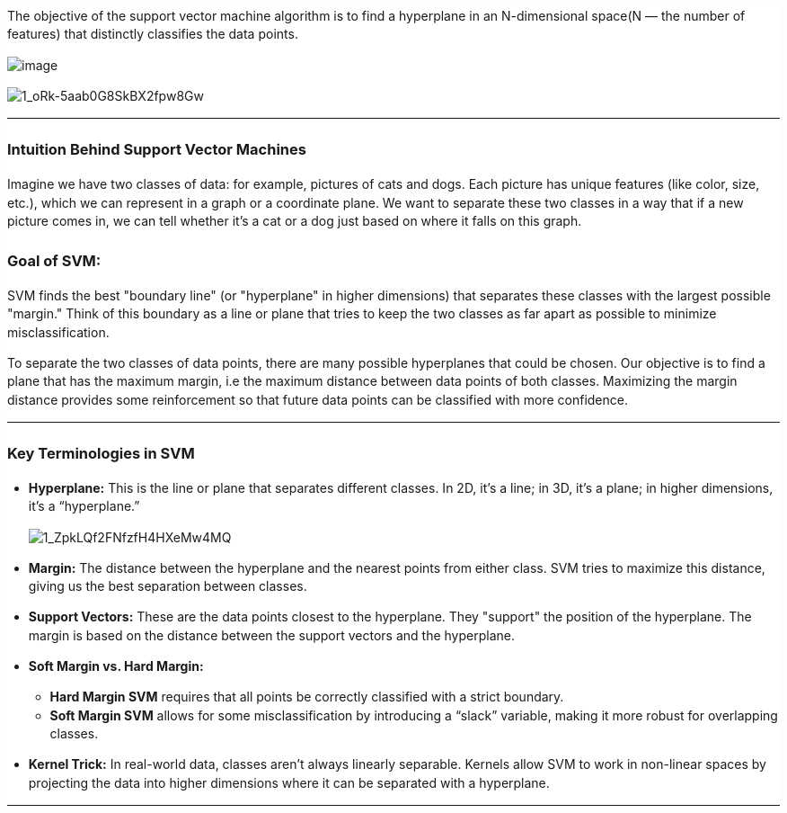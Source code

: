 The objective of the support vector machine algorithm is to find a hyperplane in an N-dimensional space(N — the number of features) that distinctly classifies the data points.

![image](https://github.com/user-attachments/assets/7927b25d-e51a-46cb-af31-769c525556bf)

![1_oRk-5aab0G8SkBX2fpw8Gw](https://github.com/user-attachments/assets/09fe8813-38f8-4c0b-b756-8d1d30170611)


---

### **Intuition Behind Support Vector Machines**

Imagine we have two classes of data: for example, pictures of cats and dogs. Each picture has unique features (like color, size, etc.), which we can represent in a graph or a coordinate plane. We want to separate these two classes in a way that if a new picture comes in, we can tell whether it’s a cat or a dog just based on where it falls on this graph.

### Goal of SVM:
SVM finds the best "boundary line" (or "hyperplane" in higher dimensions) that separates these classes with the largest possible "margin." Think of this boundary as a line or plane that tries to keep the two classes as far apart as possible to minimize misclassification.

To separate the two classes of data points, there are many possible hyperplanes that could be chosen. Our objective is to find a plane that has the maximum margin, i.e the maximum distance between data points of both classes. Maximizing the margin distance provides some reinforcement so that future data points can be classified with more confidence.

---

### **Key Terminologies in SVM**

- **Hyperplane:** This is the line or plane that separates different classes. In 2D, it’s a line; in 3D, it’s a plane; in higher dimensions, it’s a “hyperplane.”

  ![1_ZpkLQf2FNfzfH4HXeMw4MQ](https://github.com/user-attachments/assets/cde8c0ca-a26f-49c2-ab65-db73362a803b)


- **Margin:** The distance between the hyperplane and the nearest points from either class. SVM tries to maximize this distance, giving us the best separation between classes.

- **Support Vectors:** These are the data points closest to the hyperplane. They "support" the position of the hyperplane. The margin is based on the distance between the support vectors and the hyperplane.

- **Soft Margin vs. Hard Margin:**
  - **Hard Margin SVM** requires that all points be correctly classified with a strict boundary.
  - **Soft Margin SVM** allows for some misclassification by introducing a “slack” variable, making it more robust for overlapping classes.

- **Kernel Trick:** In real-world data, classes aren’t always linearly separable. Kernels allow SVM to work in non-linear spaces by projecting the data into higher dimensions where it can be separated with a hyperplane.

---
